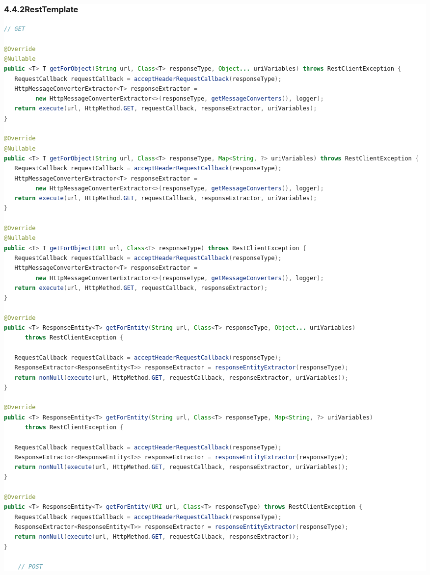 ### 4.4.2RestTemplate

```java
// GET

@Override
@Nullable
public <T> T getForObject(String url, Class<T> responseType, Object... uriVariables) throws RestClientException {
   RequestCallback requestCallback = acceptHeaderRequestCallback(responseType);
   HttpMessageConverterExtractor<T> responseExtractor =
         new HttpMessageConverterExtractor<>(responseType, getMessageConverters(), logger);
   return execute(url, HttpMethod.GET, requestCallback, responseExtractor, uriVariables);
}

@Override
@Nullable
public <T> T getForObject(String url, Class<T> responseType, Map<String, ?> uriVariables) throws RestClientException {
   RequestCallback requestCallback = acceptHeaderRequestCallback(responseType);
   HttpMessageConverterExtractor<T> responseExtractor =
         new HttpMessageConverterExtractor<>(responseType, getMessageConverters(), logger);
   return execute(url, HttpMethod.GET, requestCallback, responseExtractor, uriVariables);
}

@Override
@Nullable
public <T> T getForObject(URI url, Class<T> responseType) throws RestClientException {
   RequestCallback requestCallback = acceptHeaderRequestCallback(responseType);
   HttpMessageConverterExtractor<T> responseExtractor =
         new HttpMessageConverterExtractor<>(responseType, getMessageConverters(), logger);
   return execute(url, HttpMethod.GET, requestCallback, responseExtractor);
}

@Override
public <T> ResponseEntity<T> getForEntity(String url, Class<T> responseType, Object... uriVariables)
      throws RestClientException {

   RequestCallback requestCallback = acceptHeaderRequestCallback(responseType);
   ResponseExtractor<ResponseEntity<T>> responseExtractor = responseEntityExtractor(responseType);
   return nonNull(execute(url, HttpMethod.GET, requestCallback, responseExtractor, uriVariables));
}

@Override
public <T> ResponseEntity<T> getForEntity(String url, Class<T> responseType, Map<String, ?> uriVariables)
      throws RestClientException {

   RequestCallback requestCallback = acceptHeaderRequestCallback(responseType);
   ResponseExtractor<ResponseEntity<T>> responseExtractor = responseEntityExtractor(responseType);
   return nonNull(execute(url, HttpMethod.GET, requestCallback, responseExtractor, uriVariables));
}

@Override
public <T> ResponseEntity<T> getForEntity(URI url, Class<T> responseType) throws RestClientException {
   RequestCallback requestCallback = acceptHeaderRequestCallback(responseType);
   ResponseExtractor<ResponseEntity<T>> responseExtractor = responseEntityExtractor(responseType);
   return nonNull(execute(url, HttpMethod.GET, requestCallback, responseExtractor));
}

	// POST
```